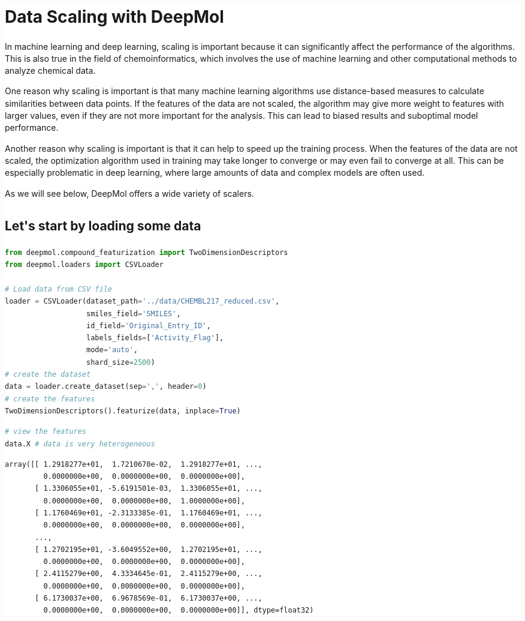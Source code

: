 # Data Scaling with DeepMol

In machine learning and deep learning, scaling is important because it can significantly affect the performance of the algorithms. This is also true in the field of chemoinformatics, which involves the use of machine learning and other computational methods to analyze chemical data.

One reason why scaling is important is that many machine learning algorithms use distance-based measures to calculate similarities between data points. If the features of the data are not scaled, the algorithm may give more weight to features with larger values, even if they are not more important for the analysis. This can lead to biased results and suboptimal model performance.

Another reason why scaling is important is that it can help to speed up the training process. When the features of the data are not scaled, the optimization algorithm used in training may take longer to converge or may even fail to converge at all. This can be especially problematic in deep learning, where large amounts of data and complex models are often used.

As we will see below, DeepMol offers a wide variety of scalers.

## Let's start by loading some data


```python
from deepmol.compound_featurization import TwoDimensionDescriptors
from deepmol.loaders import CSVLoader

# Load data from CSV file
loader = CSVLoader(dataset_path='../data/CHEMBL217_reduced.csv',
                   smiles_field='SMILES',
                   id_field='Original_Entry_ID',
                   labels_fields=['Activity_Flag'],
                   mode='auto',
                   shard_size=2500)
# create the dataset
data = loader.create_dataset(sep=',', header=0)
# create the features
TwoDimensionDescriptors().featurize(data, inplace=True)
```

```python
# view the features
data.X # data is very heterogeneous
```




    array([[ 1.2918277e+01,  1.7210670e-02,  1.2918277e+01, ...,
             0.0000000e+00,  0.0000000e+00,  0.0000000e+00],
           [ 1.3306055e+01, -5.6191501e-03,  1.3306055e+01, ...,
             0.0000000e+00,  0.0000000e+00,  1.0000000e+00],
           [ 1.1760469e+01, -2.3133385e-01,  1.1760469e+01, ...,
             0.0000000e+00,  0.0000000e+00,  0.0000000e+00],
           ...,
           [ 1.2702195e+01, -3.6049552e+00,  1.2702195e+01, ...,
             0.0000000e+00,  0.0000000e+00,  0.0000000e+00],
           [ 2.4115279e+00,  4.3334645e-01,  2.4115279e+00, ...,
             0.0000000e+00,  0.0000000e+00,  0.0000000e+00],
           [ 6.1730037e+00,  6.9678569e-01,  6.1730037e+00, ...,
             0.0000000e+00,  0.0000000e+00,  0.0000000e+00]], dtype=float32)
